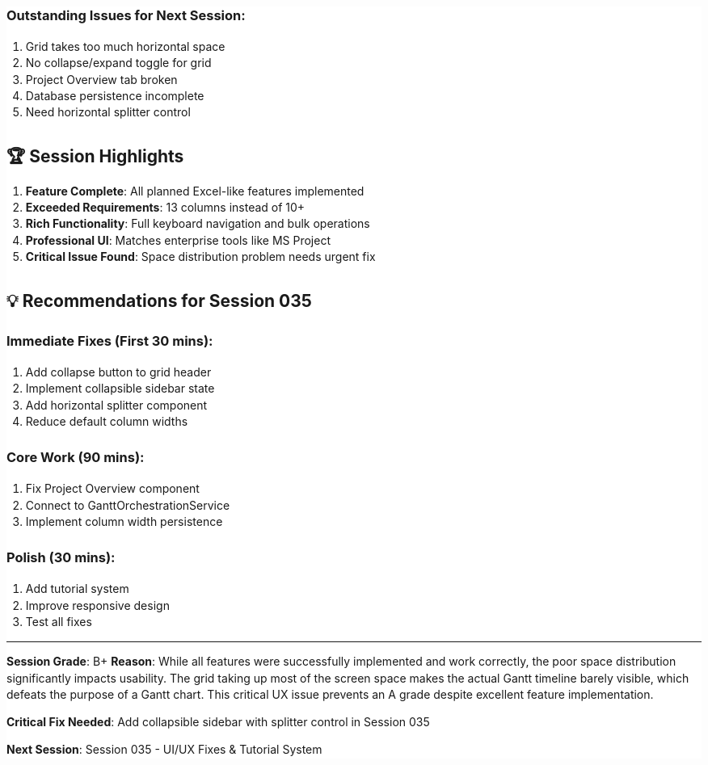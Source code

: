 ### Outstanding Issues for Next Session:
1. Grid takes too much horizontal space
2. No collapse/expand toggle for grid
3. Project Overview tab broken
4. Database persistence incomplete
5. Need horizontal splitter control

## 🏆 Session Highlights

1. **Feature Complete**: All planned Excel-like features implemented
2. **Exceeded Requirements**: 13 columns instead of 10+
3. **Rich Functionality**: Full keyboard navigation and bulk operations
4. **Professional UI**: Matches enterprise tools like MS Project
5. **Critical Issue Found**: Space distribution problem needs urgent fix

## 💡 Recommendations for Session 035

### Immediate Fixes (First 30 mins):
1. Add collapse button to grid header
2. Implement collapsible sidebar state
3. Add horizontal splitter component
4. Reduce default column widths

### Core Work (90 mins):
1. Fix Project Overview component
2. Connect to GanttOrchestrationService
3. Implement column width persistence

### Polish (30 mins):
1. Add tutorial system
2. Improve responsive design
3. Test all fixes

---

**Session Grade**: B+
**Reason**: While all features were successfully implemented and work correctly, the poor space distribution significantly impacts usability. The grid taking up most of the screen space makes the actual Gantt timeline barely visible, which defeats the purpose of a Gantt chart. This critical UX issue prevents an A grade despite excellent feature implementation.

**Critical Fix Needed**: Add collapsible sidebar with splitter control in Session 035

**Next Session**: Session 035 - UI/UX Fixes & Tutorial System